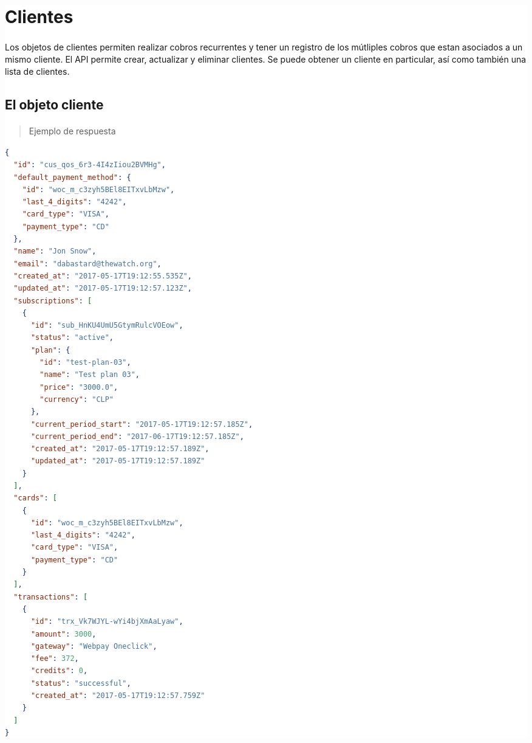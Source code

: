 # Clientes

Los objetos de clientes permiten realizar cobros recurrentes y tener un registro de los mútliples cobros que estan asociados a un mismo cliente. El API permite crear, actualizar y eliminar clientes. Se puede obtener un cliente en particular, así como también una lista de clientes.

## El objeto cliente

> Ejemplo de respuesta

```json
{
  "id": "cus_qos_6r3-4I4zIiou2BVMHg",
  "default_payment_method": {
    "id": "woc_m_c3zyh5BEl8EITxvLbMzw",
    "last_4_digits": "4242",
    "card_type": "VISA",
    "payment_type": "CD"
  },
  "name": "Jon Snow",
  "email": "dabastard@thewatch.org",
  "created_at": "2017-05-17T19:12:55.535Z",
  "updated_at": "2017-05-17T19:12:57.123Z",
  "subscriptions": [
    {
      "id": "sub_HnKU4UmU5GtymRulcVOEow",
      "status": "active",
      "plan": {
        "id": "test-plan-03",
        "name": "Test plan 03",
        "price": "3000.0",
        "currency": "CLP"
      },
      "current_period_start": "2017-05-17T19:12:57.185Z",
      "current_period_end": "2017-06-17T19:12:57.185Z",
      "created_at": "2017-05-17T19:12:57.189Z",
      "updated_at": "2017-05-17T19:12:57.189Z"
    }
  ],
  "cards": [
    {
      "id": "woc_m_c3zyh5BEl8EITxvLbMzw",
      "last_4_digits": "4242",
      "card_type": "VISA",
      "payment_type": "CD"
    }
  ],
  "transactions": [
    {
      "id": "trx_Vk7WJYL-wYi4bjXmAaLyaw",
      "amount": 3000,
      "gateway": "Webpay Oneclick",
      "fee": 372,
      "credits": 0,
      "status": "successful",
      "created_at": "2017-05-17T19:12:57.759Z"
    }
  ]
}
```
